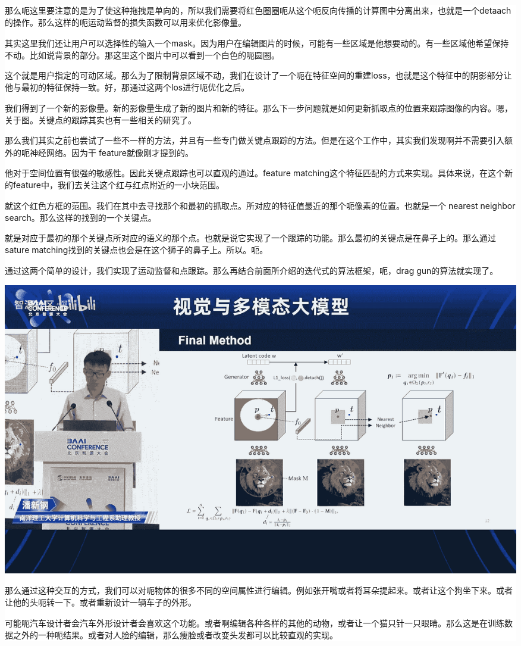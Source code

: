 那么呃这里要注意的是为了使这种拖拽是单向的，所以我们需要将红色圈圈呃从这个呃反向传播的计算图中分离出来，也就是一个detaach的操作。那么这样的呃运动监督的损失函数可以用来优化影像量。

其实这里我们还让用户可以选择性的输入一个mask。因为用户在编辑图片的时候，可能有一些区域是他想要动的。有一些区域他希望保持不动。比如说背景的部分。那这里这个图片中可以看到一个白色的呃圆圈。

这个就是用户指定的可动区域。那么为了限制背景区域不动，我们在设计了一个呃在特征空间的重建loss，也就是这个特征中的阴影部分让他与最初的特征保持一致。好，那通过这两个los进行呃优化之后。

我们得到了一个新的影像量。新的影像量生成了新的图片和新的特征。那么下一步问题就是如何更新抓取点的位置来跟踪图像的内容。嗯，关于图。关键点的跟踪其实也有一些相关的研究了。

那么我们其实之前也尝试了一些不一样的方法，并且有一些专门做关键点跟踪的方法。但是在这个工作中，其实我们发现啊并不需要引入额外的呃神经网络。因为干 feature就像刚才提到的。

他对于空间位置有很强的敏感性。因此关键点跟踪也可以直观的通过。feature matching这个特征匹配的方式来实现。具体来说，在这个新的feature中，我们去关注这个红与红点附近的一小块范围。

就这个红色方框的范围。我们在其中去寻找那个和最初的抓取点。所对应的特征值最近的那个呃像素的位置。也就是一个 nearest neighbor search。那么这样的找到的一个关键点。

就是对应于最初的那个关键点所对应的语义的那个点。也就是说它实现了一个跟踪的功能。那么最初的关键点是在鼻子上的。那么通过sature matching找到的关键点也会是在这个狮子的鼻子上。所以。呃。

通过这两个简单的设计，我们实现了运动监督和点跟踪。那么再结合前面所介绍的迭代式的算法框架，呃，drag gun的算法就实现了。



![](img/b912e2b765c011da45e96803c0378a9a_3.png)

那么通过这种交互的方式，我们可以对呃物体的很多不同的空间属性进行编辑。例如张开嘴或者将耳朵提起来。或者让这个狗坐下来。或者让他的头呃转一下。或者重新设计一辆车子的外形。

可能呃汽车设计者会汽车外形设计者会喜欢这个功能。或者啊编辑各种各样的其他的动物，或者让一个猫只针一只眼睛。那么这是在训练数据之外的一种呃结果。或者对人脸的编辑，那么瘦脸或者改变头发都可以比较直观的实现。


